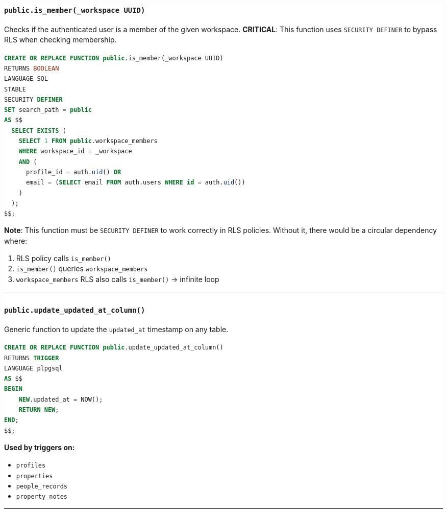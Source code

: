 ### `public.is_member(_workspace UUID)`
Checks if the authenticated user is a member of the given workspace.
**CRITICAL**: This function uses `SECURITY DEFINER` to bypass RLS when checking membership.

```sql
CREATE OR REPLACE FUNCTION public.is_member(_workspace UUID)
RETURNS BOOLEAN 
LANGUAGE SQL 
STABLE
SECURITY DEFINER
SET search_path = public
AS $$
  SELECT EXISTS (
    SELECT 1 FROM public.workspace_members
    WHERE workspace_id = _workspace 
    AND (
      profile_id = auth.uid() OR
      email = (SELECT email FROM auth.users WHERE id = auth.uid())
    )
  );
$$;
```

**Note**: This function must be `SECURITY DEFINER` to work correctly in RLS policies. Without it, there would be a circular dependency where:
1. RLS policy calls `is_member()`
2. `is_member()` queries `workspace_members`
3. `workspace_members` RLS also calls `is_member()` → infinite loop

---

### `public.update_updated_at_column()`
Generic function to update the `updated_at` timestamp on any table.

```sql
CREATE OR REPLACE FUNCTION public.update_updated_at_column()
RETURNS TRIGGER
LANGUAGE plpgsql
AS $$
BEGIN
    NEW.updated_at = NOW();
    RETURN NEW;
END;
$$;
```

**Used by triggers on:**
- `profiles`
- `properties`
- `people_records`
- `property_notes`

---
